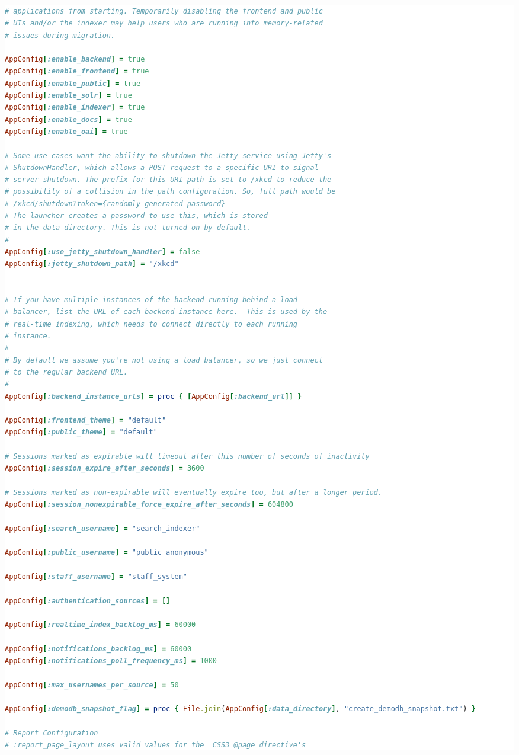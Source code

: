```ruby
# applications from starting. Temporarily disabling the frontend and public
# UIs and/or the indexer may help users who are running into memory-related
# issues during migration.

AppConfig[:enable_backend] = true
AppConfig[:enable_frontend] = true
AppConfig[:enable_public] = true
AppConfig[:enable_solr] = true
AppConfig[:enable_indexer] = true
AppConfig[:enable_docs] = true
AppConfig[:enable_oai] = true

# Some use cases want the ability to shutdown the Jetty service using Jetty's
# ShutdownHandler, which allows a POST request to a specific URI to signal
# server shutdown. The prefix for this URI path is set to /xkcd to reduce the
# possibility of a collision in the path configuration. So, full path would be
# /xkcd/shutdown?token={randomly generated password}
# The launcher creates a password to use this, which is stored
# in the data directory. This is not turned on by default.
#
AppConfig[:use_jetty_shutdown_handler] = false
AppConfig[:jetty_shutdown_path] = "/xkcd"


# If you have multiple instances of the backend running behind a load
# balancer, list the URL of each backend instance here.  This is used by the
# real-time indexing, which needs to connect directly to each running
# instance.
#
# By default we assume you're not using a load balancer, so we just connect
# to the regular backend URL.
#
AppConfig[:backend_instance_urls] = proc { [AppConfig[:backend_url]] }

AppConfig[:frontend_theme] = "default"
AppConfig[:public_theme] = "default"

# Sessions marked as expirable will timeout after this number of seconds of inactivity
AppConfig[:session_expire_after_seconds] = 3600

# Sessions marked as non-expirable will eventually expire too, but after a longer period.
AppConfig[:session_nonexpirable_force_expire_after_seconds] = 604800

AppConfig[:search_username] = "search_indexer"

AppConfig[:public_username] = "public_anonymous"

AppConfig[:staff_username] = "staff_system"

AppConfig[:authentication_sources] = []

AppConfig[:realtime_index_backlog_ms] = 60000

AppConfig[:notifications_backlog_ms] = 60000
AppConfig[:notifications_poll_frequency_ms] = 1000

AppConfig[:max_usernames_per_source] = 50

AppConfig[:demodb_snapshot_flag] = proc { File.join(AppConfig[:data_directory], "create_demodb_snapshot.txt") }

# Report Configuration
# :report_page_layout uses valid values for the  CSS3 @page directive's
```